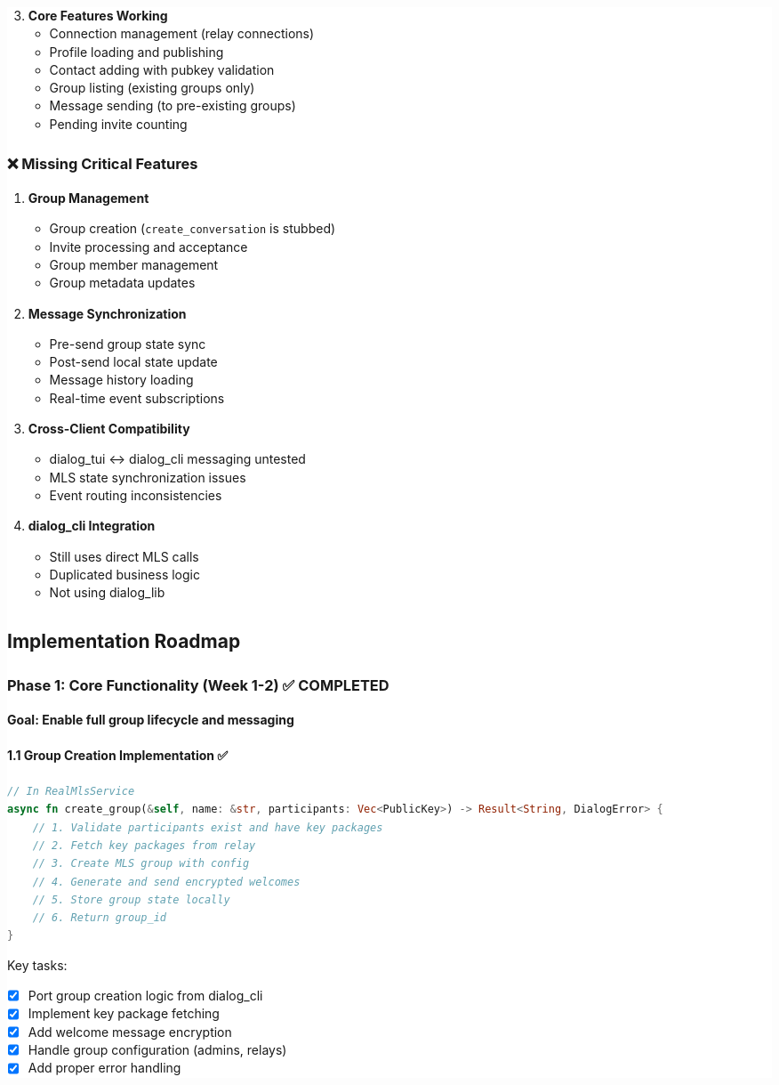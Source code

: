 3. **Core Features Working**
   - Connection management (relay connections)
   - Profile loading and publishing
   - Contact adding with pubkey validation
   - Group listing (existing groups only)
   - Message sending (to pre-existing groups)
   - Pending invite counting

### ❌ Missing Critical Features

1. **Group Management**
   - Group creation (`create_conversation` is stubbed)
   - Invite processing and acceptance
   - Group member management
   - Group metadata updates

2. **Message Synchronization**
   - Pre-send group state sync
   - Post-send local state update
   - Message history loading
   - Real-time event subscriptions

3. **Cross-Client Compatibility**
   - dialog_tui ↔ dialog_cli messaging untested
   - MLS state synchronization issues
   - Event routing inconsistencies

4. **dialog_cli Integration**
   - Still uses direct MLS calls
   - Duplicated business logic
   - Not using dialog_lib

## Implementation Roadmap

### Phase 1: Core Functionality (Week 1-2) ✅ COMPLETED
**Goal: Enable full group lifecycle and messaging**

#### 1.1 Group Creation Implementation ✅
```rust
// In RealMlsService
async fn create_group(&self, name: &str, participants: Vec<PublicKey>) -> Result<String, DialogError> {
    // 1. Validate participants exist and have key packages
    // 2. Fetch key packages from relay
    // 3. Create MLS group with config
    // 4. Generate and send encrypted welcomes
    // 5. Store group state locally
    // 6. Return group_id
}
```

Key tasks:
- [x] Port group creation logic from dialog_cli
- [x] Implement key package fetching
- [x] Add welcome message encryption
- [x] Handle group configuration (admins, relays)
- [x] Add proper error handling
